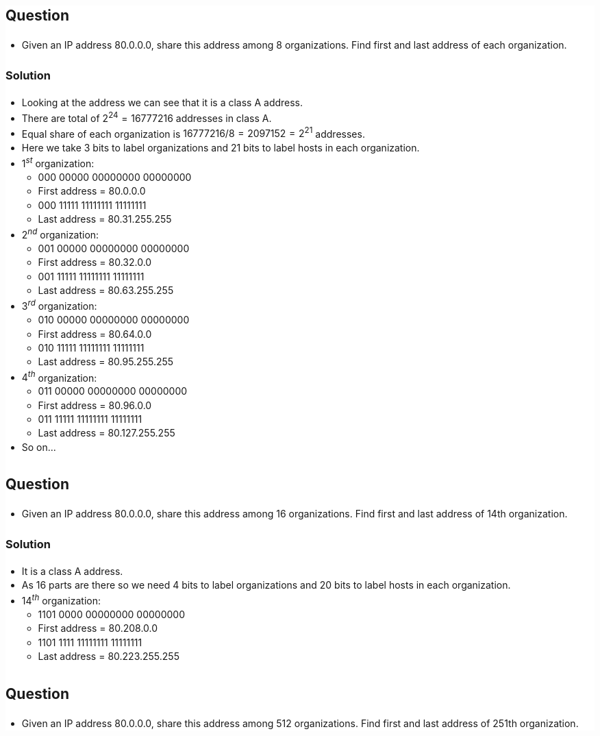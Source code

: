 ## Question
- Given an IP address 80.0.0.0, share this address among 8 organizations. Find first and last address of each organization.

### Solution
- Looking at the address we can see that it is a class A address.
- There are total of $2^{24} = 16777216$ addresses in class A.
- Equal share of each organization is $16777216/8 = 2097152 = 2^{21}$ addresses.
- Here we take 3 bits to label organizations and 21 bits to label hosts in each organization.
- $1^{st}$ organization:
  - 000 00000 00000000 00000000
  - First address = 80.0.0.0
  - 000 11111 11111111 11111111
  - Last address = 80.31.255.255
- $2^{nd}$ organization:
  - 001 00000 00000000 00000000
  - First address = 80.32.0.0
  - 001 11111 11111111 11111111
  - Last address = 80.63.255.255
- $3^{rd}$ organization:
  - 010 00000 00000000 00000000
  - First address = 80.64.0.0
  - 010 11111 11111111 11111111
  - Last address = 80.95.255.255
- $4^{th}$ organization:
  - 011 00000 00000000 00000000
  - First address = 80.96.0.0
  - 011 11111 11111111 11111111
  - Last address = 80.127.255.255
- So on...

## Question
- Given an IP address 80.0.0.0, share this address among 16 organizations. Find first and last address of 14th organization.

### Solution
- It is a class A address.
- As 16 parts are there so we need 4 bits to label organizations and 20 bits to label hosts in each organization.
- $14^{th}$ organization:
  - 1101 0000 00000000 00000000
  - First address = 80.208.0.0
  - 1101 1111 11111111 11111111
  - Last address = 80.223.255.255

## Question
- Given an IP address 80.0.0.0, share this address among 512 organizations. Find first and last address of 251th organization.
